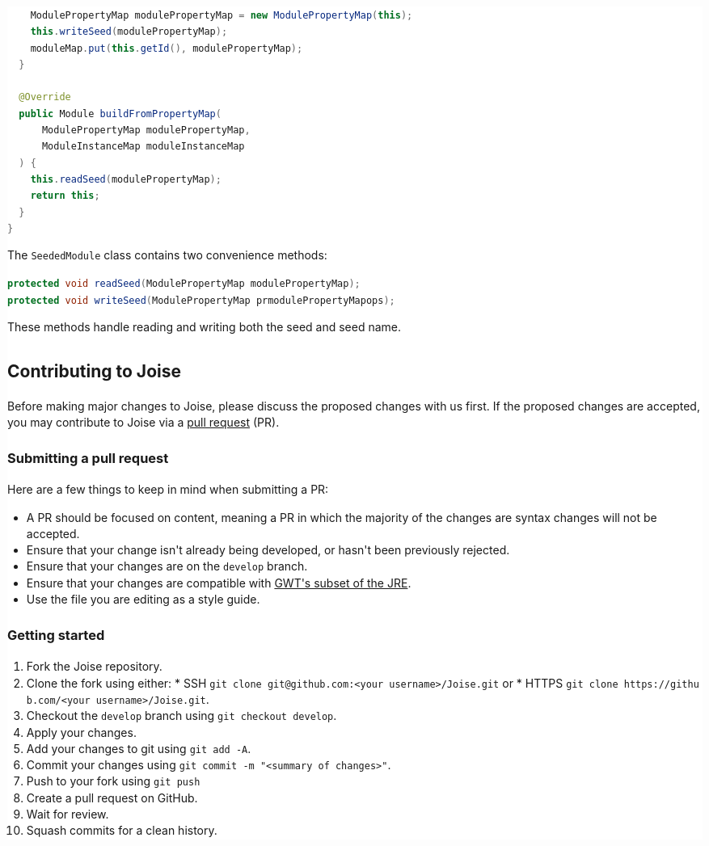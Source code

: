 ```java
    ModulePropertyMap modulePropertyMap = new ModulePropertyMap(this);
    this.writeSeed(modulePropertyMap);
    moduleMap.put(this.getId(), modulePropertyMap);
  }

  @Override
  public Module buildFromPropertyMap(
      ModulePropertyMap modulePropertyMap, 
      ModuleInstanceMap moduleInstanceMap
  ) {
    this.readSeed(modulePropertyMap);
    return this;
  }
}
```

The `SeededModule` class contains two convenience methods: 

```java
protected void readSeed(ModulePropertyMap modulePropertyMap);
protected void writeSeed(ModulePropertyMap prmodulePropertyMapops);
```

These methods handle reading and writing both the seed and seed name.

## Contributing to Joise

Before making major changes to Joise, please discuss the proposed changes with us first. If the proposed changes are accepted, you may contribute to Joise via a [pull request](https://help.github.com/articles/creating-a-pull-request/) (PR).

### Submitting a pull request

Here are a few things to keep in mind when submitting a PR:

  * A PR should be focused on content, meaning a PR in which the majority of the changes are syntax changes will not be accepted.
  * Ensure that your change isn't already being developed, or hasn't been previously rejected.
  * Ensure that your changes are on the `develop` branch.
  * Ensure that your changes are compatible with [GWT's subset of the JRE](http://www.gwtproject.org/doc/latest/RefJreEmulation.html).
  * Use the file you are editing as a style guide.

### Getting started

  1.  Fork the Joise repository.
  2.  Clone the fork using either:
    * SSH `git clone git@github.com:<your username>/Joise.git` or
    * HTTPS `git clone https://github.com/<your username>/Joise.git`.
  3.  Checkout the `develop` branch using `git checkout develop`.
  4.  Apply your changes.
  5.  Add your changes to git using `git add -A`.
  6.  Commit your changes using `git commit -m "<summary of changes>"`.
  7.  Push to your fork using `git push`
  8.  Create a pull request on GitHub.
  9.  Wait for review.
  10.  Squash commits for a clean history.
